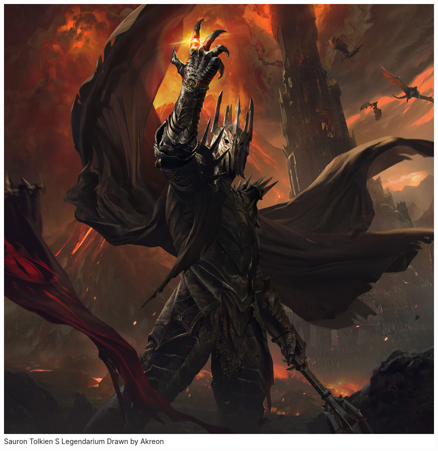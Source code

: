 [![Sauron Tolkien S Legendarium Drawn by Akreon](https://raw.githubusercontent.com/buckmanc/wallpapers/main/mobile/tolkien/sauron_tolkien_s_legendarium_drawn_by_akreon.jpg "Sauron Tolkien S Legendarium Drawn by Akreon")](https://raw.githubusercontent.com/buckmanc/wallpapers/main/mobile/tolkien/sauron_tolkien_s_legendarium_drawn_by_akreon.jpg)\
Sauron Tolkien S Legendarium Drawn by Akreon
